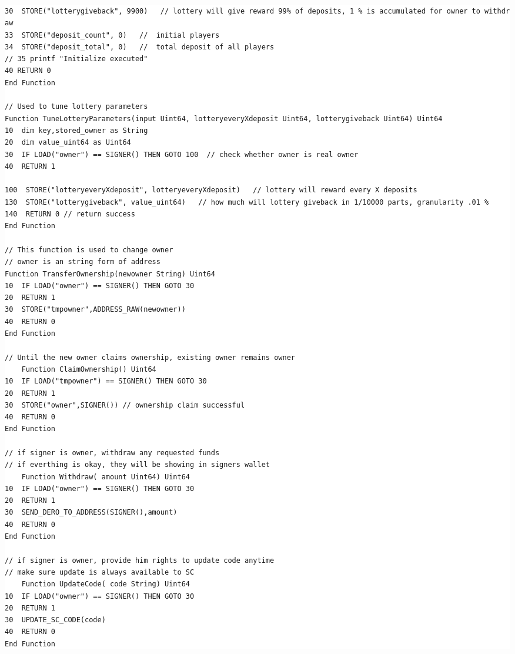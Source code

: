 ```
30  STORE("lotterygiveback", 9900)   // lottery will give reward 99% of deposits, 1 % is accumulated for owner to withdraw
33  STORE("deposit_count", 0)   //  initial players
34  STORE("deposit_total", 0)   //  total deposit of all players
// 35 printf "Initialize executed"
40 RETURN 0
End Function

// Used to tune lottery parameters
Function TuneLotteryParameters(input Uint64, lotteryeveryXdeposit Uint64, lotterygiveback Uint64) Uint64
10  dim key,stored_owner as String
20  dim value_uint64 as Uint64
30  IF LOAD("owner") == SIGNER() THEN GOTO 100  // check whether owner is real owner
40  RETURN 1

100  STORE("lotteryeveryXdeposit", lotteryeveryXdeposit)   // lottery will reward every X deposits
130  STORE("lotterygiveback", value_uint64)   // how much will lottery giveback in 1/10000 parts, granularity .01 %
140  RETURN 0 // return success
End Function

// This function is used to change owner
// owner is an string form of address
Function TransferOwnership(newowner String) Uint64
10  IF LOAD("owner") == SIGNER() THEN GOTO 30
20  RETURN 1
30  STORE("tmpowner",ADDRESS_RAW(newowner))
40  RETURN 0
End Function

// Until the new owner claims ownership, existing owner remains owner
    Function ClaimOwnership() Uint64
10  IF LOAD("tmpowner") == SIGNER() THEN GOTO 30
20  RETURN 1
30  STORE("owner",SIGNER()) // ownership claim successful
40  RETURN 0
End Function

// if signer is owner, withdraw any requested funds
// if everthing is okay, they will be showing in signers wallet
    Function Withdraw( amount Uint64) Uint64
10  IF LOAD("owner") == SIGNER() THEN GOTO 30
20  RETURN 1
30  SEND_DERO_TO_ADDRESS(SIGNER(),amount)
40  RETURN 0
End Function

// if signer is owner, provide him rights to update code anytime
// make sure update is always available to SC
    Function UpdateCode( code String) Uint64
10  IF LOAD("owner") == SIGNER() THEN GOTO 30
20  RETURN 1
30  UPDATE_SC_CODE(code)
40  RETURN 0
End Function

```
